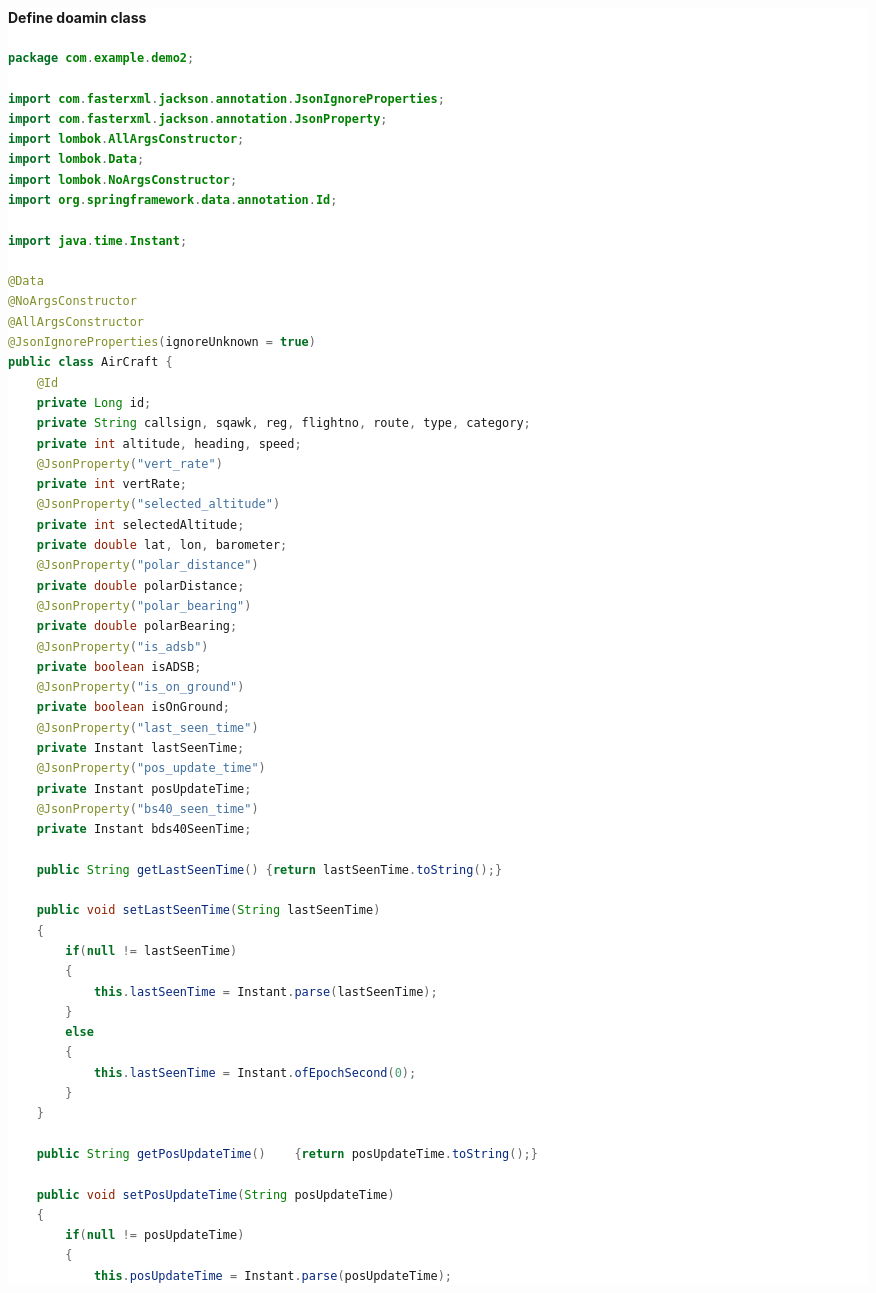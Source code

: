 #### Define doamin class

```java
package com.example.demo2;

import com.fasterxml.jackson.annotation.JsonIgnoreProperties;
import com.fasterxml.jackson.annotation.JsonProperty;
import lombok.AllArgsConstructor;
import lombok.Data;
import lombok.NoArgsConstructor;
import org.springframework.data.annotation.Id;

import java.time.Instant;

@Data
@NoArgsConstructor
@AllArgsConstructor
@JsonIgnoreProperties(ignoreUnknown = true)
public class AirCraft {
    @Id
    private Long id;
    private String callsign, sqawk, reg, flightno, route, type, category;
    private int altitude, heading, speed;
    @JsonProperty("vert_rate")
    private int vertRate;
    @JsonProperty("selected_altitude")
    private int selectedAltitude;
    private double lat, lon, barometer;
    @JsonProperty("polar_distance")
    private double polarDistance;
    @JsonProperty("polar_bearing")
    private double polarBearing;
    @JsonProperty("is_adsb")
    private boolean isADSB;
    @JsonProperty("is_on_ground")
    private boolean isOnGround;
    @JsonProperty("last_seen_time")
    private Instant lastSeenTime;
    @JsonProperty("pos_update_time")
    private Instant posUpdateTime;
    @JsonProperty("bs40_seen_time")
    private Instant bds40SeenTime;

    public String getLastSeenTime() {return lastSeenTime.toString();}

    public void setLastSeenTime(String lastSeenTime)
    {
        if(null != lastSeenTime)
        {
            this.lastSeenTime = Instant.parse(lastSeenTime);
        }
        else
        {
            this.lastSeenTime = Instant.ofEpochSecond(0);
        }
    }

    public String getPosUpdateTime()    {return posUpdateTime.toString();}

    public void setPosUpdateTime(String posUpdateTime)
    {
        if(null != posUpdateTime)
        {
            this.posUpdateTime = Instant.parse(posUpdateTime);
```